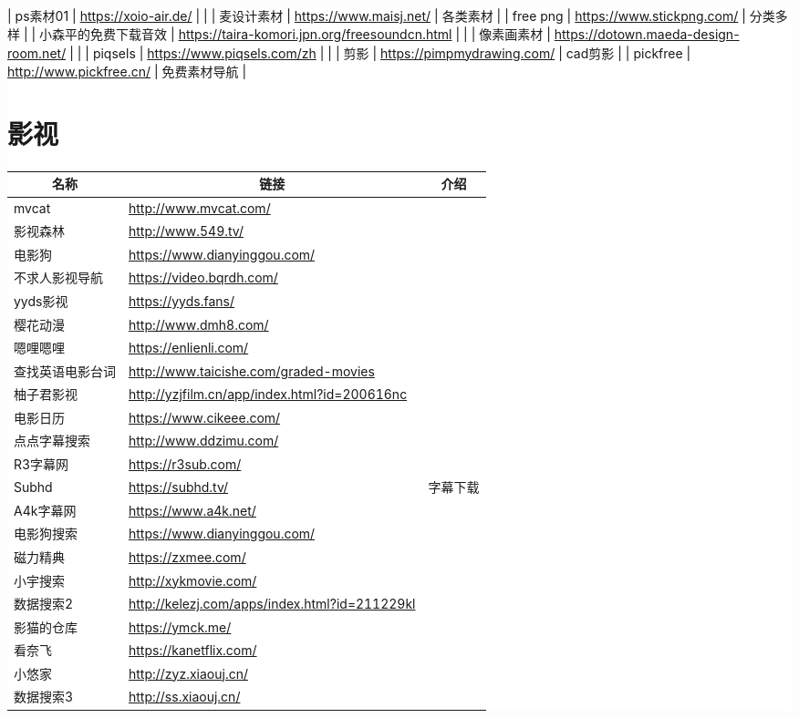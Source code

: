 | ps素材01 | https://xoio-air.de/ | |
| 麦设计素材 | https://www.maisj.net/ | 各类素材 |
| free png | https://www.stickpng.com/ | 分类多样 |
| 小森平的免费下载音效 | https://taira-komori.jpn.org/freesoundcn.html | |
| 像素画素材 | https://dotown.maeda-design-room.net/ | |
| piqsels | https://www.piqsels.com/zh | |
| 剪影 | https://pimpmydrawing.com/ | cad剪影 |
| pickfree | http://www.pickfree.cn/ | 免费素材导航 |

# 影视

| 名称 | 链接 | 介绍 |
| ---- | ---- | ---- |
| mvcat | http://www.mvcat.com/ | |
| 影视森林 | http://www.549.tv/ | |
| 电影狗 | https://www.dianyinggou.com/ | |
| 不求人影视导航 | https://video.bqrdh.com/ | |
| yyds影视 | https://yyds.fans/ | |
| 樱花动漫 | http://www.dmh8.com/ | |
| 嗯哩嗯哩 | https://enlienli.com/ | |
| 查找英语电影台词 | http://www.taicishe.com/graded-movies | |
| 柚子君影视 | http://yzjfilm.cn/app/index.html?id=200616nc | |
| 电影日历 | https://www.cikeee.com/ | |
| 点点字幕搜索 | http://www.ddzimu.com/ | |
| R3字幕网 | https://r3sub.com/ | |
| Subhd | https://subhd.tv/ | 字幕下载 |
| A4k字幕网 | https://www.a4k.net/ | |
| 电影狗搜索 | https://www.dianyinggou.com/ | |
| 磁力精典 | https://zxmee.com/ | |
| 小宇搜索 | http://xykmovie.com/ | |
| 数据搜索2 | http://kelezj.com/apps/index.html?id=211229kl | |
| 影猫的仓库 | https://ymck.me/ | |
| 看奈飞 | https://kanetflix.com/ | |
| 小悠家 | http://zyz.xiaouj.cn/ | |
| 数据搜索3 | http://ss.xiaouj.cn/ | |
